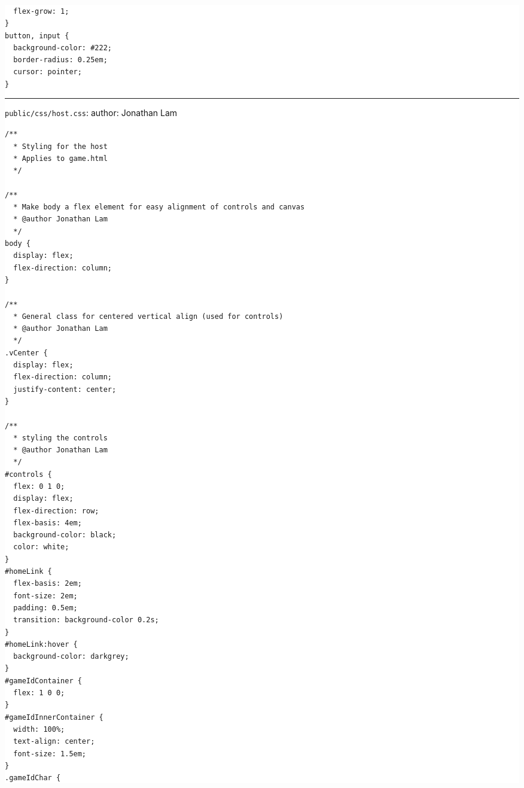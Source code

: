       flex-grow: 1;
    }
    button, input {
      background-color: #222;
      border-radius: 0.25em;
      cursor: pointer;
    }

---

`public/css/host.css`: author: Jonathan Lam

    /**
      * Styling for the host
      * Applies to game.html
      */

    /**
      * Make body a flex element for easy alignment of controls and canvas
      * @author Jonathan Lam
      */
    body {
      display: flex;
      flex-direction: column;
    }

    /**
      * General class for centered vertical align (used for controls)
      * @author Jonathan Lam
      */
    .vCenter {
      display: flex;
      flex-direction: column;
      justify-content: center;
    }

    /**
      * styling the controls
      * @author Jonathan Lam
      */
    #controls {
      flex: 0 1 0;
      display: flex;
      flex-direction: row;
      flex-basis: 4em;
      background-color: black;
      color: white;
    }
    #homeLink {
      flex-basis: 2em;
      font-size: 2em;
      padding: 0.5em;
      transition: background-color 0.2s;
    }
    #homeLink:hover {
      background-color: darkgrey;
    }
    #gameIdContainer {
      flex: 1 0 0;
    }
    #gameIdInnerContainer {
      width: 100%;
      text-align: center;
      font-size: 1.5em;
    }
    .gameIdChar {